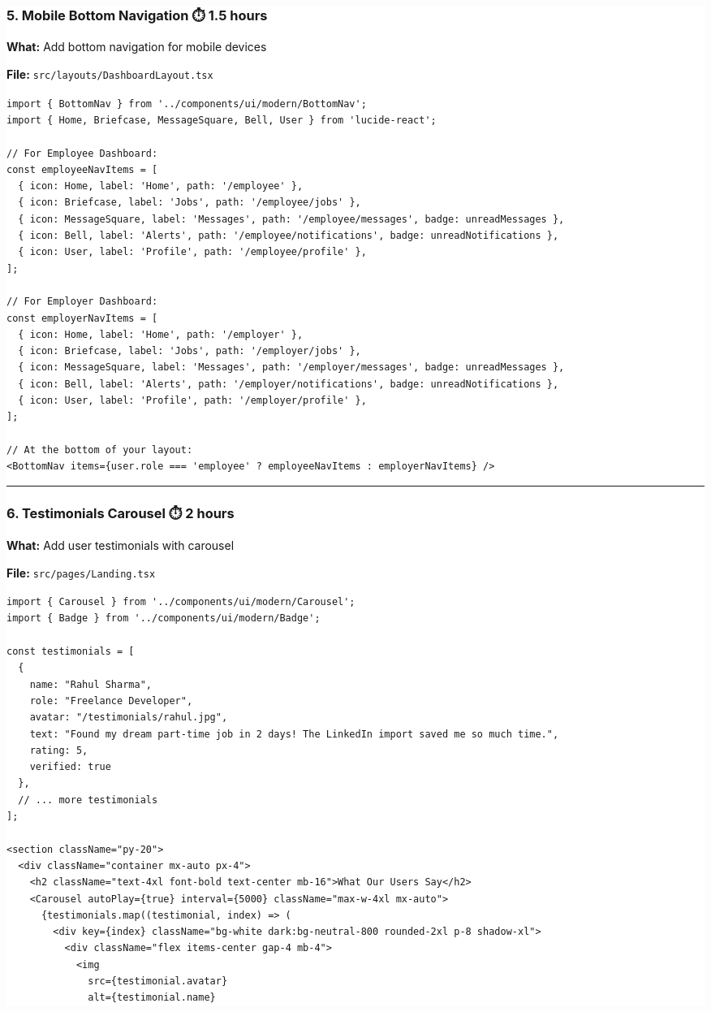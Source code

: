 
### 5. Mobile Bottom Navigation ⏱️ 1.5 hours

**What:** Add bottom navigation for mobile devices

**File:** `src/layouts/DashboardLayout.tsx`

```tsx
import { BottomNav } from '../components/ui/modern/BottomNav';
import { Home, Briefcase, MessageSquare, Bell, User } from 'lucide-react';

// For Employee Dashboard:
const employeeNavItems = [
  { icon: Home, label: 'Home', path: '/employee' },
  { icon: Briefcase, label: 'Jobs', path: '/employee/jobs' },
  { icon: MessageSquare, label: 'Messages', path: '/employee/messages', badge: unreadMessages },
  { icon: Bell, label: 'Alerts', path: '/employee/notifications', badge: unreadNotifications },
  { icon: User, label: 'Profile', path: '/employee/profile' },
];

// For Employer Dashboard:
const employerNavItems = [
  { icon: Home, label: 'Home', path: '/employer' },
  { icon: Briefcase, label: 'Jobs', path: '/employer/jobs' },
  { icon: MessageSquare, label: 'Messages', path: '/employer/messages', badge: unreadMessages },
  { icon: Bell, label: 'Alerts', path: '/employer/notifications', badge: unreadNotifications },
  { icon: User, label: 'Profile', path: '/employer/profile' },
];

// At the bottom of your layout:
<BottomNav items={user.role === 'employee' ? employeeNavItems : employerNavItems} />
```

---

### 6. Testimonials Carousel ⏱️ 2 hours

**What:** Add user testimonials with carousel

**File:** `src/pages/Landing.tsx`

```tsx
import { Carousel } from '../components/ui/modern/Carousel';
import { Badge } from '../components/ui/modern/Badge';

const testimonials = [
  {
    name: "Rahul Sharma",
    role: "Freelance Developer",
    avatar: "/testimonials/rahul.jpg",
    text: "Found my dream part-time job in 2 days! The LinkedIn import saved me so much time.",
    rating: 5,
    verified: true
  },
  // ... more testimonials
];

<section className="py-20">
  <div className="container mx-auto px-4">
    <h2 className="text-4xl font-bold text-center mb-16">What Our Users Say</h2>
    <Carousel autoPlay={true} interval={5000} className="max-w-4xl mx-auto">
      {testimonials.map((testimonial, index) => (
        <div key={index} className="bg-white dark:bg-neutral-800 rounded-2xl p-8 shadow-xl">
          <div className="flex items-center gap-4 mb-4">
            <img
              src={testimonial.avatar}
              alt={testimonial.name}
```
